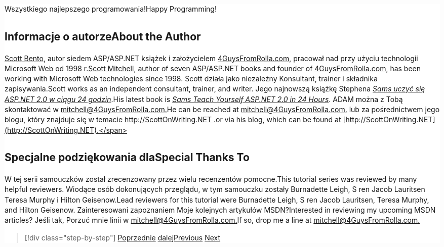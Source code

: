 <span data-ttu-id="1a4f8-221">Wszystkiego najlepszego programowania!</span><span class="sxs-lookup"><span data-stu-id="1a4f8-221">Happy Programming!</span></span>

## <a name="about-the-author"></a><span data-ttu-id="1a4f8-222">Informacje o autorze</span><span class="sxs-lookup"><span data-stu-id="1a4f8-222">About the Author</span></span>

<span data-ttu-id="1a4f8-223">[Scott Bento](http://www.4guysfromrolla.com/ScottMitchell.shtml), autor siedem ASP/ASP.NET książek i założycielem [4GuysFromRolla.com](http://www.4guysfromrolla.com), pracował nad przy użyciu technologii Microsoft Web od 1998 r.</span><span class="sxs-lookup"><span data-stu-id="1a4f8-223">[Scott Mitchell](http://www.4guysfromrolla.com/ScottMitchell.shtml), author of seven ASP/ASP.NET books and founder of [4GuysFromRolla.com](http://www.4guysfromrolla.com), has been working with Microsoft Web technologies since 1998.</span></span> <span data-ttu-id="1a4f8-224">Scott działa jako niezależny Konsultant, trainer i składnika zapisywania.</span><span class="sxs-lookup"><span data-stu-id="1a4f8-224">Scott works as an independent consultant, trainer, and writer.</span></span> <span data-ttu-id="1a4f8-225">Jego najnowszą książkę Stephena [ *Sams uczyć się ASP.NET 2.0 w ciągu 24 godzin*](https://www.amazon.com/exec/obidos/ASIN/0672327384/4guysfromrollaco).</span><span class="sxs-lookup"><span data-stu-id="1a4f8-225">His latest book is [*Sams Teach Yourself ASP.NET 2.0 in 24 Hours*](https://www.amazon.com/exec/obidos/ASIN/0672327384/4guysfromrollaco).</span></span> <span data-ttu-id="1a4f8-226">ADAM można z Tobą skontaktować w [ mitchell@4GuysFromRolla.com.](mailto:mitchell@4GuysFromRolla.com)</span><span class="sxs-lookup"><span data-stu-id="1a4f8-226">He can be reached at [mitchell@4GuysFromRolla.com.](mailto:mitchell@4GuysFromRolla.com)</span></span> <span data-ttu-id="1a4f8-227">lub za pośrednictwem jego blogu, który znajduje się w temacie [ http://ScottOnWriting.NET ](http://ScottOnWriting.NET).</span><span class="sxs-lookup"><span data-stu-id="1a4f8-227">or via his blog, which can be found at [http://ScottOnWriting.NET](http://ScottOnWriting.NET).</span></span>

## <a name="special-thanks-to"></a><span data-ttu-id="1a4f8-228">Specjalne podziękowania dla</span><span class="sxs-lookup"><span data-stu-id="1a4f8-228">Special Thanks To</span></span>

<span data-ttu-id="1a4f8-229">W tej serii samouczków został zrecenzowany przez wielu recenzentów pomocne.</span><span class="sxs-lookup"><span data-stu-id="1a4f8-229">This tutorial series was reviewed by many helpful reviewers.</span></span> <span data-ttu-id="1a4f8-230">Wiodące osób dokonujących przeglądu, w tym samouczku zostały Burnadette Leigh, S ren Jacob Lauritsen Teresa Murphy i Hilton Geisenow.</span><span class="sxs-lookup"><span data-stu-id="1a4f8-230">Lead reviewers for this tutorial were Burnadette Leigh, S ren Jacob Lauritsen, Teresa Murphy, and Hilton Geisenow.</span></span> <span data-ttu-id="1a4f8-231">Zainteresowani zapoznaniem Moje kolejnych artykułów MSDN?</span><span class="sxs-lookup"><span data-stu-id="1a4f8-231">Interested in reviewing my upcoming MSDN articles?</span></span> <span data-ttu-id="1a4f8-232">Jeśli tak, Porzuć mnie linii w [ mitchell@4GuysFromRolla.com.](mailto:mitchell@4GuysFromRolla.com)</span><span class="sxs-lookup"><span data-stu-id="1a4f8-232">If so, drop me a line at [mitchell@4GuysFromRolla.com.](mailto:mitchell@4GuysFromRolla.com)</span></span>

> [!div class="step-by-step"]
> <span data-ttu-id="1a4f8-233">[Poprzednie](working-with-computed-columns-cs.md)
> [dalej](protecting-connection-strings-and-other-configuration-information-cs.md)</span><span class="sxs-lookup"><span data-stu-id="1a4f8-233">[Previous](working-with-computed-columns-cs.md)
[Next](protecting-connection-strings-and-other-configuration-information-cs.md)</span></span>
